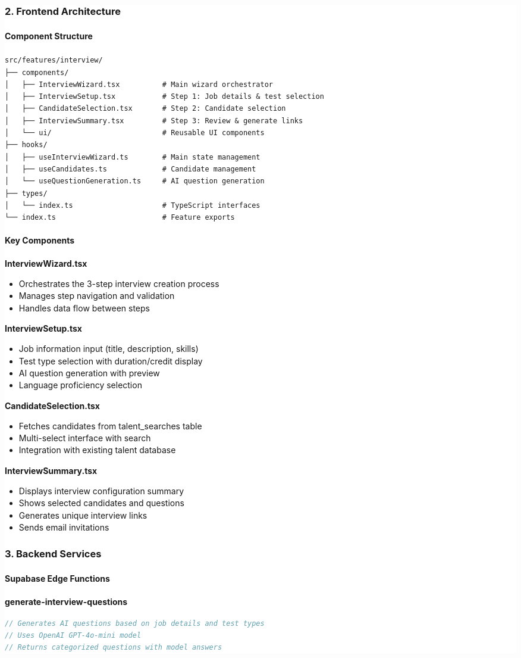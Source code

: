 ### 2. Frontend Architecture

#### Component Structure

```
src/features/interview/
├── components/
│   ├── InterviewWizard.tsx          # Main wizard orchestrator
│   ├── InterviewSetup.tsx           # Step 1: Job details & test selection
│   ├── CandidateSelection.tsx       # Step 2: Candidate selection
│   ├── InterviewSummary.tsx         # Step 3: Review & generate links
│   └── ui/                          # Reusable UI components
├── hooks/
│   ├── useInterviewWizard.ts        # Main state management
│   ├── useCandidates.ts             # Candidate management
│   └── useQuestionGeneration.ts     # AI question generation
├── types/
│   └── index.ts                     # TypeScript interfaces
└── index.ts                         # Feature exports
```

#### Key Components

**InterviewWizard.tsx**

- Orchestrates the 3-step interview creation process
- Manages step navigation and validation
- Handles data flow between steps

**InterviewSetup.tsx**

- Job information input (title, description, skills)
- Test type selection with duration/credit display
- AI question generation with preview
- Language proficiency selection

**CandidateSelection.tsx**

- Fetches candidates from talent_searches table
- Multi-select interface with search
- Integration with existing talent database

**InterviewSummary.tsx**

- Displays interview configuration summary
- Shows selected candidates and questions
- Generates unique interview links
- Sends email invitations

### 3. Backend Services

#### Supabase Edge Functions

**generate-interview-questions**

```typescript
// Generates AI questions based on job details and test types
// Uses OpenAI GPT-4o-mini model
// Returns categorized questions with model answers
```
